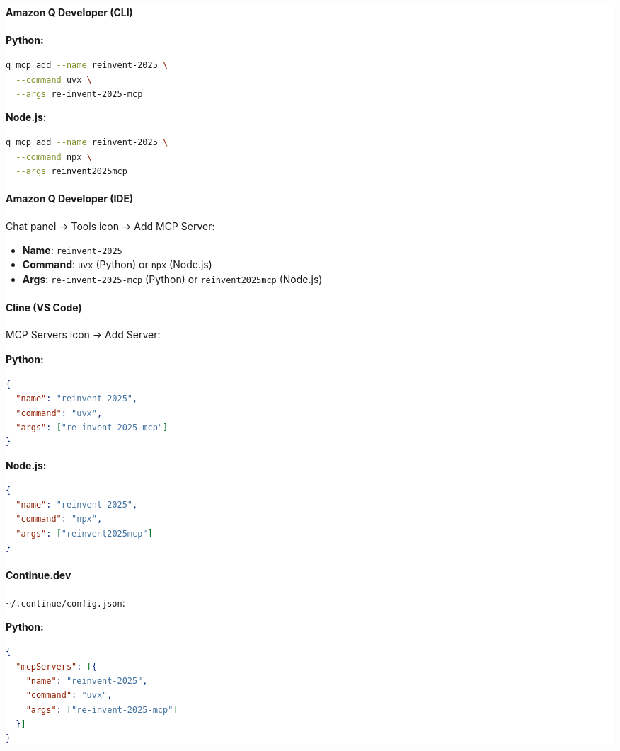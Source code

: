 #### Amazon Q Developer (CLI)

**Python:**
```bash
q mcp add --name reinvent-2025 \
  --command uvx \
  --args re-invent-2025-mcp
```

**Node.js:**
```bash
q mcp add --name reinvent-2025 \
  --command npx \
  --args reinvent2025mcp
```

#### Amazon Q Developer (IDE)
Chat panel → Tools icon → Add MCP Server:
- **Name**: `reinvent-2025`
- **Command**: `uvx` (Python) or `npx` (Node.js)
- **Args**: `re-invent-2025-mcp` (Python) or `reinvent2025mcp` (Node.js)

#### Cline (VS Code)
MCP Servers icon → Add Server:

**Python:**
```json
{
  "name": "reinvent-2025",
  "command": "uvx",
  "args": ["re-invent-2025-mcp"]
}
```

**Node.js:**
```json
{
  "name": "reinvent-2025",
  "command": "npx",
  "args": ["reinvent2025mcp"]
}
```

#### Continue.dev
`~/.continue/config.json`:

**Python:**
```json
{
  "mcpServers": [{
    "name": "reinvent-2025",
    "command": "uvx",
    "args": ["re-invent-2025-mcp"]
  }]
}
```
